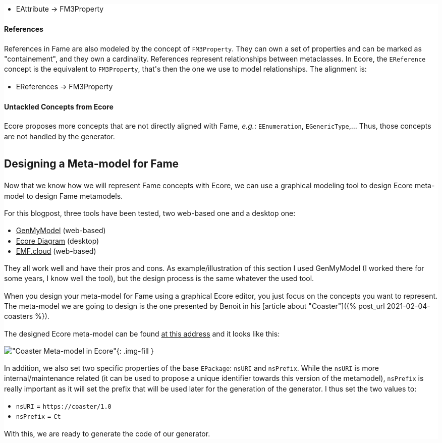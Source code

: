 * EAttribute -> FM3Property

#### References

References in Fame are also modeled by the concept of `FM3Property`.
They can own a set of properties and can be marked as "containement", and they own a cardinality.
References represent relationships between metaclasses.
In Ecore, the `EReference` concept is the equivalent to `FM3Property`, that's then the one we use to model relationships.
The alignment is:

* EReferences -> FM3Property


#### Untackled Concepts from Ecore

Ecore proposes more concepts that are not directly aligned with Fame, _e.g._: `EEnumeration`, `EGenericType`,...
Thus, those concepts are not handled by the generator.


## Designing a Meta-model for Fame

Now that we know how we will represent Fame concepts with Ecore, we can use a graphical modeling tool to design Ecore meta-model to design Fame metamodels.

For this blogpost, three tools have been tested, two web-based one and a desktop one:

* [GenMyModel](https://www.genmymodel.com/) (web-based)
* [Ecore Diagram](https://www.eclipse.org/ecoretools/doc/) (desktop)
* [EMF.cloud](https://www.eclipse.org/emfcloud/) (web-based)

They all work well and have their pros and cons.
As example/illustration of this section I used GenMyModel (I worked there for some years, I know well the tool), but the design process is the same whatever the used tool.

When you design your meta-model for Fame using a graphical Ecore editor, you just focus on the concepts you want to represent.
The meta-model we are going to design is the one presented by Benoit in his [article about "Coaster"]({% post_url 2021-02-04-coasters %}).

The designed Ecore meta-model can be found [at this address](https://app.genmymodel.com/api/repository/aranega/Coaster) and it looks like this:

!["Coaster Meta-model in Ecore"](https://app.genmymodel.com/api/projects/_vgiYcHuVEeuCM8KqVoRWiA/diagrams/_vgiYcnuVEeuCM8KqVoRWiA/svg){: .img-fill }

In addition, we also set two specific properties of the base `EPackage`: `nsURI` and `nsPrefix`.
While the `nsURI` is more internal/maintenance related (it can be used to propose a unique identifier towards this version of the metamodel), `nsPrefix` is really important as it will set the prefix that will be used later for the generation of the generator.
I thus set the two values to:

* `nsURI` = `https://coaster/1.0`
* `nsPrefix` = `Ct`

With this, we are ready to generate the code of our generator.
